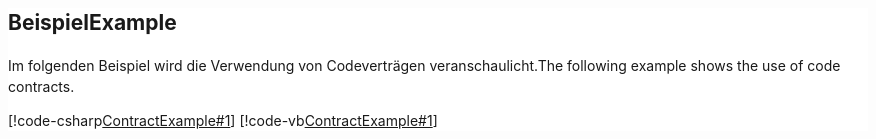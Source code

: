 ## <a name="example"></a><span data-ttu-id="d5975-225">Beispiel</span><span class="sxs-lookup"><span data-stu-id="d5975-225">Example</span></span>  
 <span data-ttu-id="d5975-226">Im folgenden Beispiel wird die Verwendung von Codeverträgen veranschaulicht.</span><span class="sxs-lookup"><span data-stu-id="d5975-226">The following example shows the use of code contracts.</span></span>  
  
 [!code-csharp[ContractExample#1](../../../samples/snippets/csharp/VS_Snippets_CLR/contractexample/cs/program.cs#1)]
 [!code-vb[ContractExample#1](../../../samples/snippets/visualbasic/VS_Snippets_CLR/contractexample/vb/program.vb#1)]
